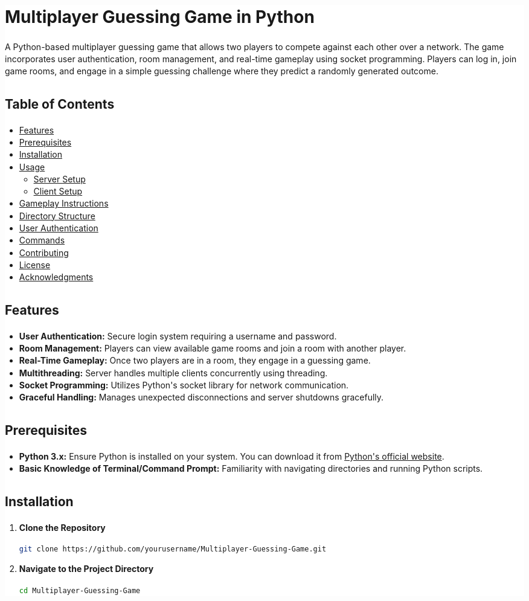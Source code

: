 
# Multiplayer Guessing Game in Python

A Python-based multiplayer guessing game that allows two players to compete against each other over a network. The game incorporates user authentication, room management, and real-time gameplay using socket programming. Players can log in, join game rooms, and engage in a simple guessing challenge where they predict a randomly generated outcome.

## Table of Contents

- [Features](#features)
- [Prerequisites](#prerequisites)
- [Installation](#installation)
- [Usage](#usage)
  - [Server Setup](#server-setup)
  - [Client Setup](#client-setup)
- [Gameplay Instructions](#gameplay-instructions)
- [Directory Structure](#directory-structure)
- [User Authentication](#user-authentication)
- [Commands](#commands)
- [Contributing](#contributing)
- [License](#license)
- [Acknowledgments](#acknowledgments)

## Features

- **User Authentication:** Secure login system requiring a username and password.
- **Room Management:** Players can view available game rooms and join a room with another player.
- **Real-Time Gameplay:** Once two players are in a room, they engage in a guessing game.
- **Multithreading:** Server handles multiple clients concurrently using threading.
- **Socket Programming:** Utilizes Python's socket library for network communication.
- **Graceful Handling:** Manages unexpected disconnections and server shutdowns gracefully.

## Prerequisites

- **Python 3.x:** Ensure Python is installed on your system. You can download it from [Python's official website](https://www.python.org/downloads/).
- **Basic Knowledge of Terminal/Command Prompt:** Familiarity with navigating directories and running Python scripts.

## Installation

1. **Clone the Repository**

   ```bash
   git clone https://github.com/yourusername/Multiplayer-Guessing-Game.git
   ```

2. **Navigate to the Project Directory**

   ```bash
   cd Multiplayer-Guessing-Game
   ```
